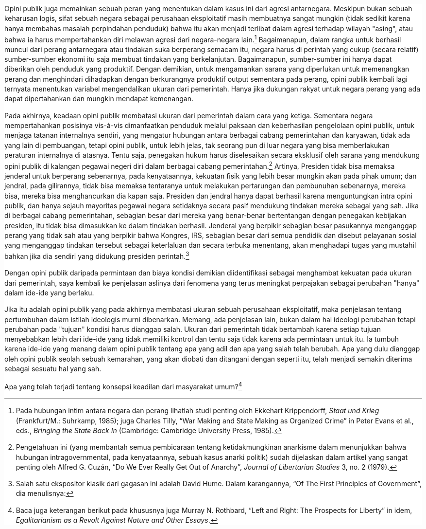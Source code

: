Opini publik juga memainkan sebuah peran yang menentukan dalam kasus ini dari agresi antarnegara. Meskipun bukan sebuah keharusan logis, sifat sebuah negara sebagai perusahaan eksploitatif masih membuatnya sangat mungkin (tidak sedikit karena hanya membahas masalah perpindahan penduduk) bahwa itu akan menjadi terlibat dalam agresi terhadap wilayah "asing", atau bahwa ia harus mempertahankan diri melawan agresi dari negara-negara lain.[^23] Bagaimanapun, dalam rangka untuk berhasil muncul dari perang antarnegara atau tindakan suka berperang semacam itu, negara harus di perintah yang cukup (secara relatif) sumber-sumber ekonomi itu saja membuat tindakan yang berkelanjutan. Bagaimanapun, sumber-sumber ini hanya dapat diberikan oleh penduduk yang produktif. Dengan demikian, untuk mengamankan sarana yang diperlukan untuk memenangkan perang dan menghindari dihadapkan dengan berkurangnya produktif output sementara pada perang, opini publik kembali lagi ternyata menentukan variabel mengendalikan ukuran dari pemerintah. Hanya jika dukungan rakyat untuk negara perang yang ada dapat dipertahankan dan mungkin mendapat kemenangan.

Pada akhirnya, keadaan opini publik membatasi ukuran dari pemerintah dalam cara yang ketiga. Sementara negara mempertahankan posisinya vis-à-vis dimanfaatkan penduduk melalui paksaan dan keberhasilan pengelolaan opini publik, untuk menjaga tatanan internalnya sendiri, yang mengatur hubungan antara berbagai cabang pemerintahan dan karyawan, tidak ada yang lain di pembuangan, tetapi opini publik, untuk lebih jelas, tak seorang pun di luar negara yang bisa memberlakukan peraturan internalnya di atasnya. Tentu saja, penegakan hukum harus diselesaikan secara eksklusif oleh sarana yang mendukung opini publik di kalangan pegawai negeri diri dalam berbagai cabang pemerintahan.[^24] Artinya, Presiden tidak bisa memaksa jenderal untuk berperang sebenarnya, pada kenyataannya, kekuatan fisik yang lebih besar mungkin akan pada pihak umum; dan jendral, pada gilirannya, tidak bisa memaksa tentaranya untuk melakukan pertarungan dan pembunuhan sebenarnya, mereka bisa, mereka bisa menghancurkan dia kapan saja. Presiden dan jendral hanya dapat berhasil karena menguntungkan intra opini publik, dan hanya sejauh mayoritas pegawai negara setidaknya secara pasif mendukung tindakan mereka sebagai yang sah. Jika di berbagai cabang pemerintahan, sebagian besar dari mereka yang benar-benar bertentangan dengan penegakan kebijakan presiden, itu tidak bisa dimasukkan ke dalam tindakan berhasil. Jenderal yang berpikir sebagian besar pasukannya menganggap perang yang tidak sah atau yang berpikir bahwa Kongres, IRS, sebagian besar dari semua pendidik dan disebut pelayanan sosial yang menganggap tindakan tersebut sebagai keterlaluan dan secara terbuka menentang, akan menghadapi tugas yang mustahil bahkan jika dia sendiri yang didukung presiden perintah.[^25]

Dengan opini publik daripada permintaan dan biaya kondisi demikian diidentifikasi sebagai menghambat kekuatan pada ukuran dari pemerintah, saya kembali ke penjelasan aslinya dari fenomena yang terus meningkat perpajakan sebagai perubahan "hanya" dalam ide-ide yang berlaku.

Jika itu adalah opini publik yang pada akhirnya membatasi ukuran sebuah perusahaan eksploitatif, maka penjelasan tentang pertumbuhan dalam istilah ideologis murni dibenarkan. Memang, ada penjelasan lain, bukan dalam hal ideologi perubahan tetapi perubahan pada "tujuan" kondisi harus dianggap salah. Ukuran dari pemerintah tidak bertambah karena setiap tujuan menyebabkan lebih dari ide-ide yang tidak memiliki kontrol dan tentu saja tidak karena ada permintaan untuk itu. Ia tumbuh karena ide-ide yang menang dalam opini publik tentang apa yang adil dan apa yang salah telah berubah. Apa yang dulu dianggap oleh opini publik seolah sebuah kemarahan, yang akan diobati dan ditangani dengan seperti itu, telah menjadi semakin diterima sebagai sesuatu hal yang sah.

Apa yang telah terjadi tentang konsepsi keadilan dari masyarakat umum?[^26]

[^16]: Untuk membuat perbedaan antara ekonomi dan histori atau sosiologi adalah bukan untuk mengatakan, tentu saja, bahwa ekonomi adalah tidak penting untuk kedua disiplin ilmu. Pada kenyataannya, ekonomi sangat diperlukan untuk semua ilmu-ilmu sosial lainnya. Sedangkan sebaliknya tidak terjadi, ekonomi dapat berkembang dan maju tanpa sejarah atau sosiologi pengetahuan. Satu-satunya konsekuensi dari melakukan hal ini adalah bahwa ekonomi mungkin tidak akan menjadi sangat menarik, karena itu akan ditulis tanpa pertimbangan dari contoh-contoh nyata atau contoh dari aplikasi (seperti jika seseorang menulis pada ekonomi perpajakan meskipun belum ada contoh aktual dari itu dalam sejarah), untuk itu bentuk-bentuk yang tidak mungkin terjadi dalam dunia sosial, atau apa yang akan terjadi asalkan kondisi tertentu yang dipenuhi. Dengan demikian, setiap historis atau sosiologis penjelasan logis dibatasi oleh undang-undang seperti yang dianut oleh teori ekonomi, dan setiap akun yang oleh seorang sejarawan atau sosiolog dalam pelanggaran undang-undang ini harus diperlakukan sebagai akhirnya bingung. Pada hubungan antara teori ekonomi dan sejarah, Baca juga Ludwig von Mises, *Theory and History* (Auburn, Ala.: Ludwig von Mises Institute, 1985); Hans-Hermann Hoppe, *Praxeology and Economic Science* (Auburn, Ala.: Ludwig von Mises Institute, 1988).

[^17]: Baca Keterangan ini juga Franz Oppenheimer, *The State* (New York: Vanguard Press, 1914) esp. pp. 24–27; Rothbard, *Power and Market*, chap. 2; Hoppe, *A Theory of Socialism and Capitalism*, chap. 2.


[^18]: Pada teori dari negara seperti yang dikembangkan pada tampilan berikut ini di samping karya yang dikutip dalam catatan 17-khususnya Herbert Spencer, *Social Statics* (New York: Schalkenbach Foundation, 1970); Auberon Herbert, *The Right and Wrong of Compulsion by the State* (Indianapolis: Liberty Fund, 1978); Albert J. Nock, *Our Enemy, the State* (Tampa, Fla.: Hallberg Publishing, 1983); Murray N. Rothbard, *For a New Liberty* (New York: Macmillan, 1978); idem, *The Ethics of Liberty* (Atlantic Highlands, N.J.: Humanities Press, 1982); Hans-Hermann Hoppe, *Eigentum, Anarchie und Staat* (Opladen: Westdeutscher Verlag, 1987); Anthony de Jasay, *The State* (Oxford: Blackwell, 1985).
[^19]: Ide sentral dari sekolah utama pilihan publik ini telah diungkapkan oleh perwakilan utamanya sebagai berikut:
[^20]: Baca Keterangan ini juga Murray N. Rothbard, “The Anatomy of the State” in idem, *Egalitarianism as a Revolt Against Nature and Other Essays* (Washington, D.C.: Libertarian Review Press, 1974), esp. pp. 37–42.
[^21]: Mungkin bisa dipikirkan bahwa pemerintah bisa mencapai prestasi seperti itu hanya dengan meningkatkan persenjataan: dengan mengancam dengan bom atom, bukan dengan senjata dan senapan, sehingga untuk berbicara. Bagaimanapun, dengan karena realistis seseorang harus berasumsi bahwa pengetahuan teknologi tentang persenjataan yang meningkat semacam itu hampir tidak dapat dirahasiakan, terutama jika itu adalah fakta yang diterapkan, lalu dengan instrumen yang disempurnakan negara untuk menanamkan rasa takut akan cara para korban di tengah sarana untuk memperbaikinya juga. Oleh karenanya, kemajuan tersebut harus dikesampingkan sebagai penjelasan tentang apa yang harus dijelaskan.
[^22]: Kesaksian semua negara yang terlalu banyak yang melangkah sejauh ini untuk menembak semua orang tanpa belas kasihan yang tidak melakukan dosa lain selain itu mencoba untuk meninggalkan sebuah wilayah dan pindah ke tempat lain!
[^23]: Pada hubungan intim antara negara dan perang lihatlah studi penting oleh Ekkehart Krippendorff, *Staat und Krieg* (Frankfurt/M.: Suhrkamp, 1985); juga Charles Tilly, “War Making and State Making as Organized Crime” in Peter Evans et al., eds., *Bringing the State Back In* (Cambridge: Cambridge University Press, 1985).
[^24]: Pengetahuan ini (yang membantah semua pembicaraan tentang ketidakmungkinan anarkisme dalam menunjukkan bahwa hubungan intragovernmental, pada kenyataannya, sebuah kasus anarki politik) sudah dijelaskan dalam artikel yang sangat penting oleh Alfred G. Cuzán, “Do We Ever Really Get Out of Anarchy”, *Journal of Libertarian Studies* 3, no. 2 (1979).
[^25]: Salah satu ekspositor klasik dari gagasan ini adalah David Hume. Dalam karangannya, “Of The First Principles of Government”, dia menulisnya:
[^26]: Baca juga keterangan berikut pada khususnya juga Murray N. Rothbard, “Left and Right: The Prospects for Liberty” in idem, *Egalitarianism as a Revolt Against Nature and Other Essays*.